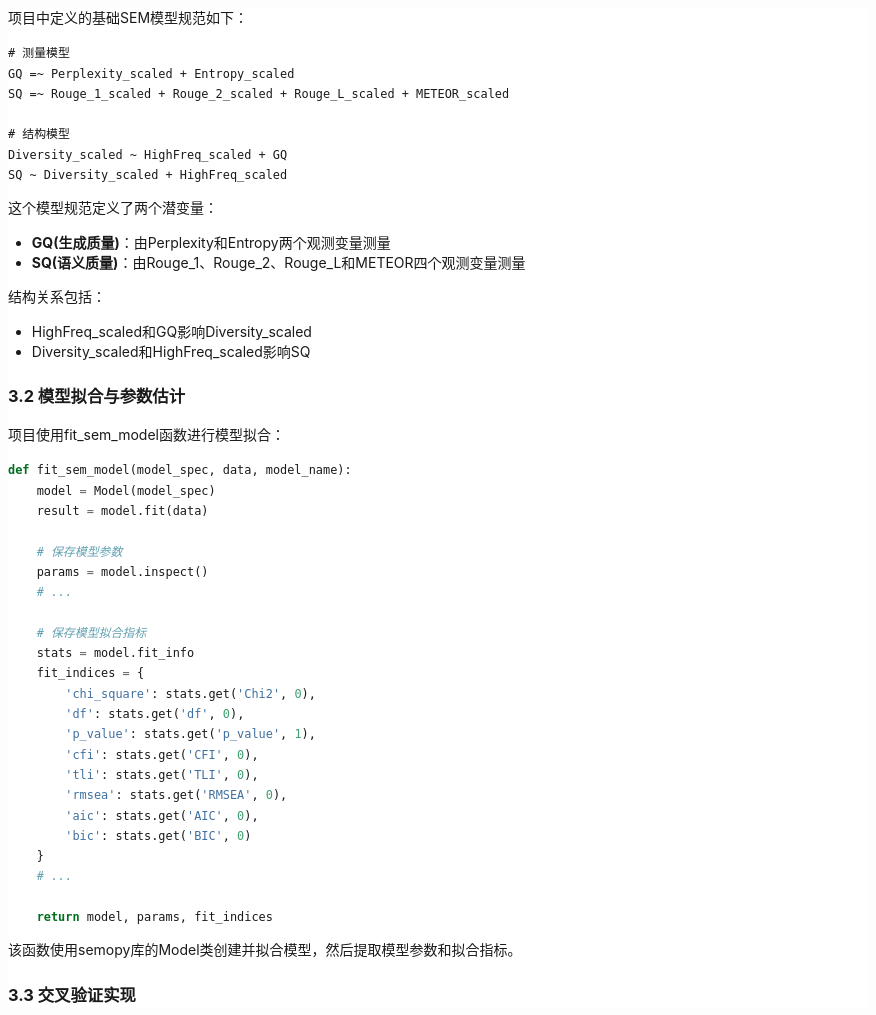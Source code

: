 项目中定义的基础SEM模型规范如下：

```
# 测量模型
GQ =~ Perplexity_scaled + Entropy_scaled
SQ =~ Rouge_1_scaled + Rouge_2_scaled + Rouge_L_scaled + METEOR_scaled

# 结构模型
Diversity_scaled ~ HighFreq_scaled + GQ
SQ ~ Diversity_scaled + HighFreq_scaled
```

这个模型规范定义了两个潜变量：
- **GQ(生成质量)**：由Perplexity和Entropy两个观测变量测量
- **SQ(语义质量)**：由Rouge_1、Rouge_2、Rouge_L和METEOR四个观测变量测量

结构关系包括：
- HighFreq_scaled和GQ影响Diversity_scaled
- Diversity_scaled和HighFreq_scaled影响SQ

### 3.2 模型拟合与参数估计

项目使用fit_sem_model函数进行模型拟合：

```python
def fit_sem_model(model_spec, data, model_name):
    model = Model(model_spec)
    result = model.fit(data)
    
    # 保存模型参数
    params = model.inspect()
    # ...
    
    # 保存模型拟合指标
    stats = model.fit_info
    fit_indices = {
        'chi_square': stats.get('Chi2', 0),
        'df': stats.get('df', 0),
        'p_value': stats.get('p_value', 1),
        'cfi': stats.get('CFI', 0),
        'tli': stats.get('TLI', 0),
        'rmsea': stats.get('RMSEA', 0),
        'aic': stats.get('AIC', 0),
        'bic': stats.get('BIC', 0)
    }
    # ...
    
    return model, params, fit_indices
```

该函数使用semopy库的Model类创建并拟合模型，然后提取模型参数和拟合指标。

### 3.3 交叉验证实现
